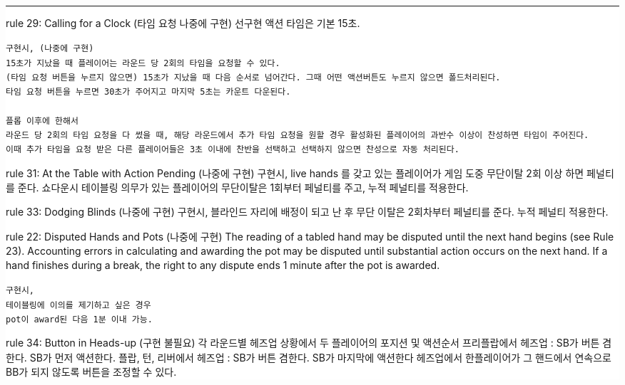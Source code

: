 --------------------------------------------------------------------------------
 
 
 
 
              
 
 
 
rule 29: Calling for a Clock (타임 요청 나중에 구현)
    선구현
    액션 타임은 기본 15초.

    구현시, (나중에 구현)
    15초가 지났을 때 플레이어는 라운드 당 2회의 타임을 요청할 수 있다.
    (타임 요청 버튼을 누르지 않으면) 15초가 지났을 때 다음 순서로 넘어간다. 그때 어떤 액션버튼도 누르지 않으면 폴드처리된다.
    타임 요청 버튼을 누르면 30초가 주어지고 마지막 5초는 카운트 다운된다. 
 
    플롭 이후에 한해서 
    라운드 당 2회의 타임 요청을 다 썼을 때, 해당 라운드에서 추가 타임 요청을 원할 경우 활성화된 플레이어의 과반수 이상이 찬성하면 타임이 주어진다.
    이때 추가 타임을 요청 받은 다른 플레이어들은 3초 이내에 찬반을 선택하고 선택하지 않으면 찬성으로 자동 처리된다. 

rule 31: At the Table with Action Pending (나중에 구현)
    구현시, 
    live hands 를 갖고 있는 플레이어가 게임 도중 무단이탈 2회 이상 하면 페널티를 준다.
     쇼다운시 테이블링 의무가 있는 플레이어의 무단이탈은 1회부터 페널티를 주고, 누적 페널티를 적용한다.  
 
rule 33: Dodging Blinds (나중에 구현)
    구현시,
    블라인드 자리에 배정이 되고 난 후 무단 이탈은 2회차부터 페널티를 준다. 누적 페널티 적용한다.
 
rule 22: Disputed Hands and Pots (나중에 구현)
The reading of a tabled hand may be disputed until the next hand begins (see Rule 23). 
Accounting errors in calculating and awarding the pot may be disputed until substantial action occurs on the next hand. 
If a hand finishes during a break, the right to any dispute ends 1 minute after the pot is awarded.
 
    구현시, 
    테이블링에 이의를 제기하고 싶은 경우
    pot이 award된 다음 1분 이내 가능.



rule 34: Button in Heads-up (구현 불필요)
    각 라운드별 헤즈업 상황에서 두 플레이어의 포지션 및 액션순서
    프리플랍에서 헤즈업 : SB가 버튼 겸한다. SB가 먼저 액션한다.
    플랍, 턴, 리버에서 헤즈업 : SB가 버튼 겸한다. SB가 마지막에 액션한다
    헤즈업에서 한플레이어가 그 핸드에서 연속으로 BB가 되지 않도록 버튼을 조정할 수 있다.
 
 
 
 
 
 
 
 
 
